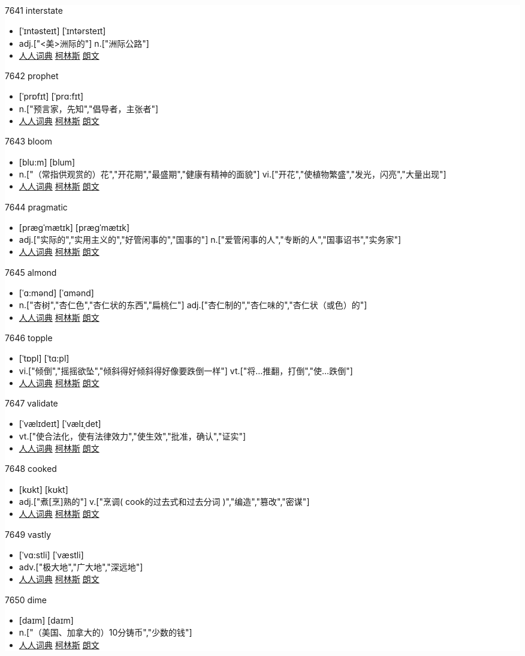 7641 interstate 
- [ˈɪntəsteɪt]  [ˈɪntərsteɪt] 
- adj.["<美>洲际的"]  n.["洲际公路"]   
- [人人词典](https://www.91dict.com/words?w=interstate) [柯林斯](https://www.collinsdictionary.com/zh/dictionary/english/interstate) [朗文](https://www.ldoceonline.com/dictionary/interstate) 

7642 prophet 
- [ˈprɒfɪt]  [ˈprɑ:fɪt] 
- n.["预言家，先知","倡导者，主张者"]   
- [人人词典](https://www.91dict.com/words?w=prophet) [柯林斯](https://www.collinsdictionary.com/zh/dictionary/english/prophet) [朗文](https://www.ldoceonline.com/dictionary/prophet) 

7643 bloom 
- [blu:m]  [blum] 
- n.["（常指供观赏的）花","开花期","最盛期","健康有精神的面貌"]  vi.["开花","使植物繁盛","发光，闪亮","大量出现"]   
- [人人词典](https://www.91dict.com/words?w=bloom) [柯林斯](https://www.collinsdictionary.com/zh/dictionary/english/bloom) [朗文](https://www.ldoceonline.com/dictionary/bloom) 

7644 pragmatic 
- [prægˈmætɪk]  [præɡˈmætɪk] 
- adj.["实际的","实用主义的","好管闲事的","国事的"]  n.["爱管闲事的人","专断的人","国事诏书","实务家"]   
- [人人词典](https://www.91dict.com/words?w=pragmatic) [柯林斯](https://www.collinsdictionary.com/zh/dictionary/english/pragmatic) [朗文](https://www.ldoceonline.com/dictionary/pragmatic) 

7645 almond 
- [ˈɑ:mənd]  [ˈɑmənd] 
- n.["杏树","杏仁色","杏仁状的东西","扁桃仁"]  adj.["杏仁制的","杏仁味的","杏仁状（或色）的"]   
- [人人词典](https://www.91dict.com/words?w=almond) [柯林斯](https://www.collinsdictionary.com/zh/dictionary/english/almond) [朗文](https://www.ldoceonline.com/dictionary/almond) 

7646 topple 
- [ˈtɒpl]  [ˈtɑ:pl] 
- vi.["倾倒","摇摇欲坠","倾斜得好倾斜得好像要跌倒一样"]  vt.["将…推翻，打倒","使…跌倒"]   
- [人人词典](https://www.91dict.com/words?w=topple) [柯林斯](https://www.collinsdictionary.com/zh/dictionary/english/topple) [朗文](https://www.ldoceonline.com/dictionary/topple) 

7647 validate 
- [ˈvælɪdeɪt]  [ˈvælɪˌdet] 
- vt.["使合法化，使有法律效力","使生效","批准，确认","证实"]   
- [人人词典](https://www.91dict.com/words?w=validate) [柯林斯](https://www.collinsdictionary.com/zh/dictionary/english/validate) [朗文](https://www.ldoceonline.com/dictionary/validate) 

7648 cooked 
- [kʊkt]  [kʊkt] 
- adj.["煮[烹]熟的"]  v.["烹调( cook的过去式和过去分词 )","编造","篡改","密谋"]   
- [人人词典](https://www.91dict.com/words?w=cooked) [柯林斯](https://www.collinsdictionary.com/zh/dictionary/english/cooked) [朗文](https://www.ldoceonline.com/dictionary/cooked) 

7649 vastly 
- [ˈvɑ:stli]  [ˈvæstli] 
- adv.["极大地","广大地","深远地"]   
- [人人词典](https://www.91dict.com/words?w=vastly) [柯林斯](https://www.collinsdictionary.com/zh/dictionary/english/vastly) [朗文](https://www.ldoceonline.com/dictionary/vastly) 

7650 dime 
- [daɪm]  [daɪm] 
- n.["（美国、加拿大的）10分铸币","少数的钱"]   
- [人人词典](https://www.91dict.com/words?w=dime) [柯林斯](https://www.collinsdictionary.com/zh/dictionary/english/dime) [朗文](https://www.ldoceonline.com/dictionary/dime) 
